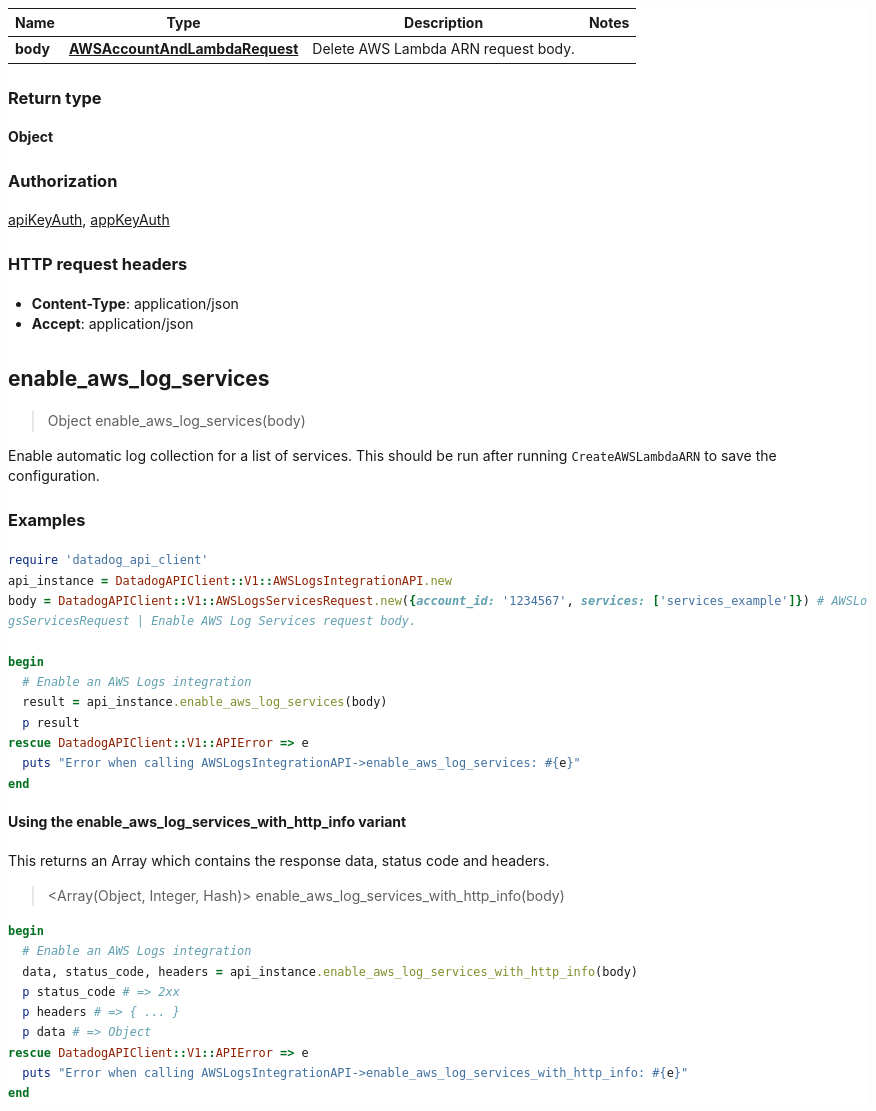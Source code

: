 | Name     | Type                                                            | Description                         | Notes |
| -------- | --------------------------------------------------------------- | ----------------------------------- | ----- |
| **body** | [**AWSAccountAndLambdaRequest**](AWSAccountAndLambdaRequest.md) | Delete AWS Lambda ARN request body. |       |

### Return type

**Object**

### Authorization

[apiKeyAuth](README.md#apiKeyAuth), [appKeyAuth](README.md#appKeyAuth)

### HTTP request headers

- **Content-Type**: application/json
- **Accept**: application/json

## enable_aws_log_services

> Object enable_aws_log_services(body)

Enable automatic log collection for a list of services. This should be run after running `CreateAWSLambdaARN` to save the configuration.

### Examples

```ruby
require 'datadog_api_client'
api_instance = DatadogAPIClient::V1::AWSLogsIntegrationAPI.new
body = DatadogAPIClient::V1::AWSLogsServicesRequest.new({account_id: '1234567', services: ['services_example']}) # AWSLogsServicesRequest | Enable AWS Log Services request body.

begin
  # Enable an AWS Logs integration
  result = api_instance.enable_aws_log_services(body)
  p result
rescue DatadogAPIClient::V1::APIError => e
  puts "Error when calling AWSLogsIntegrationAPI->enable_aws_log_services: #{e}"
end
```

#### Using the enable_aws_log_services_with_http_info variant

This returns an Array which contains the response data, status code and headers.

> <Array(Object, Integer, Hash)> enable_aws_log_services_with_http_info(body)

```ruby
begin
  # Enable an AWS Logs integration
  data, status_code, headers = api_instance.enable_aws_log_services_with_http_info(body)
  p status_code # => 2xx
  p headers # => { ... }
  p data # => Object
rescue DatadogAPIClient::V1::APIError => e
  puts "Error when calling AWSLogsIntegrationAPI->enable_aws_log_services_with_http_info: #{e}"
end
```
